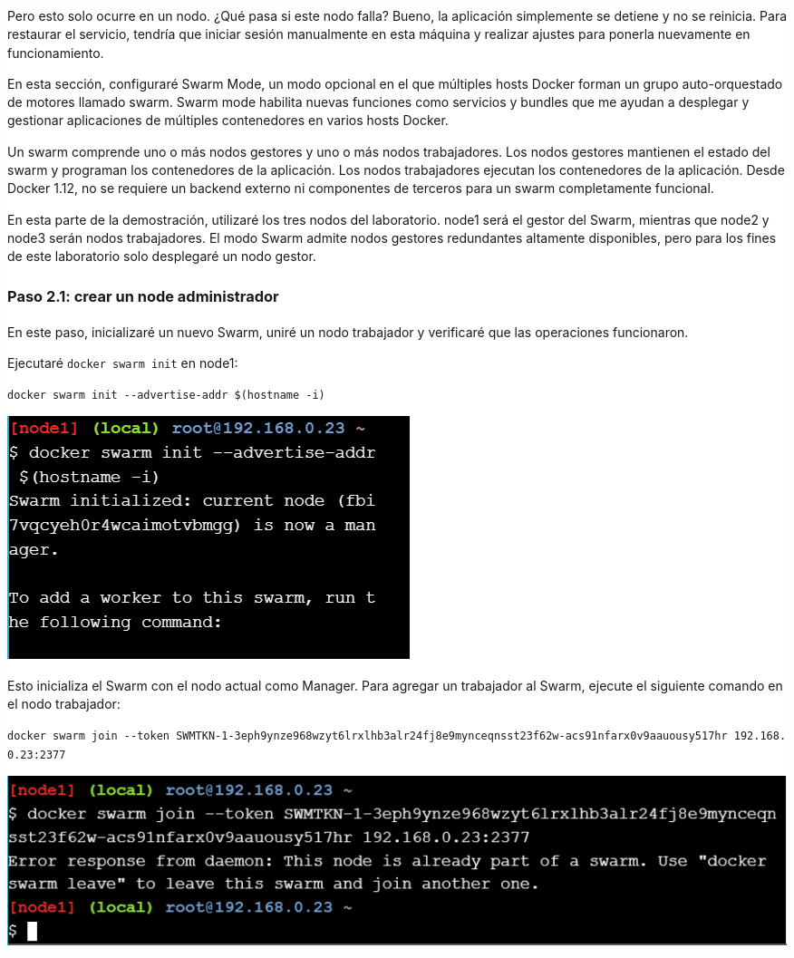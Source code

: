 Pero esto solo ocurre en un nodo. ¿Qué pasa si este nodo falla? Bueno, la aplicación simplemente se detiene y no se reinicia. Para restaurar el servicio, tendría que iniciar sesión manualmente en esta máquina y realizar ajustes para ponerla nuevamente en funcionamiento. 

En esta sección, configuraré Swarm Mode, un modo opcional en el que múltiples hosts Docker forman un grupo auto-orquestado de motores llamado swarm. Swarm mode habilita nuevas funciones como servicios y bundles que me ayudan a desplegar y gestionar aplicaciones de múltiples contenedores en varios hosts Docker.

Un swarm comprende uno o más nodos gestores y uno o más nodos trabajadores. Los nodos gestores mantienen el estado del swarm y programan los contenedores de la aplicación. Los nodos trabajadores ejecutan los contenedores de la aplicación. Desde Docker 1.12, no se requiere un backend externo ni componentes de terceros para un swarm completamente funcional.

En esta parte de la demostración, utilizaré los tres nodos del laboratorio. node1 será el gestor del Swarm, mientras que node2 y node3 serán nodos trabajadores. El modo Swarm admite nodos gestores redundantes altamente disponibles, pero para los fines de este laboratorio solo desplegaré un nodo gestor.

### Paso 2.1: crear un node administrador

En este paso, inicializaré un nuevo Swarm, uniré un nodo trabajador y verificaré que las operaciones funcionaron.

Ejecutaré `docker swarm init` en node1:

```shell
docker swarm init --advertise-addr $(hostname -i)
```

![Descripcion](Imagenes4/Captura4.PNG)

Esto inicializa el Swarm con el nodo actual como Manager. Para agregar un trabajador al Swarm, ejecute el siguiente comando en el nodo trabajador:

```shell
docker swarm join --token SWMTKN-1-3eph9ynze968wzyt6lrxlhb3alr24fj8e9mynceqnsst23f62w-acs91nfarx0v9aauousy517hr 192.168.0.23:2377
```

![Descripcion](Imagenes4/Captura5.PNG)
